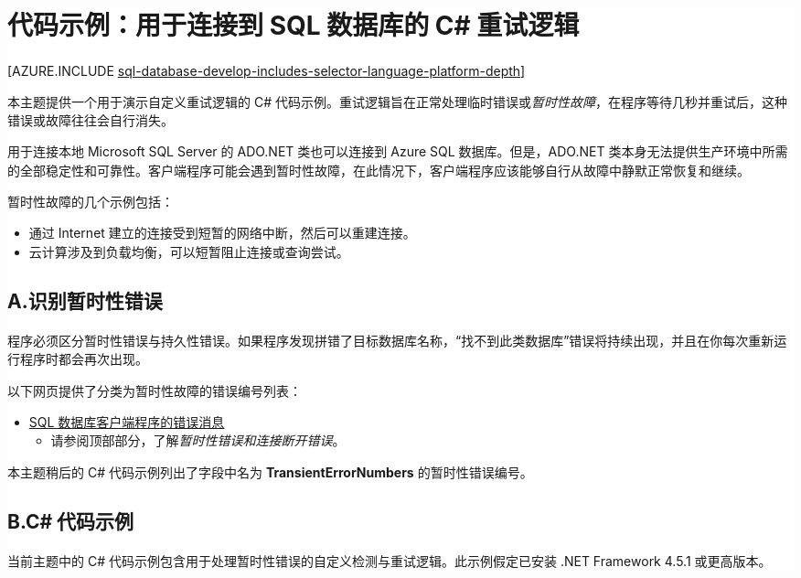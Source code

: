 <properties
	pageTitle="SQL 数据库的 C# 重试逻辑 | Azure"
	description="C# 示例包含用于与 Azure SQL 数据库可靠交互的重试逻辑。"
	services="sql-database"
	documentationCenter=""
	authors="annemill"
	manager="jhubbard"
	editor=""/>


<tags
	ms.service="sql-database"
	ms.date="04/08/2016"
	wacn.date="04/22/2016"/>


# 代码示例：用于连接到 SQL 数据库的 C# 重试逻辑



[AZURE.INCLUDE [sql-database-develop-includes-selector-language-platform-depth](../../includes/sql-database-develop-includes-selector-language-platform-depth.md)]



本主题提供一个用于演示自定义重试逻辑的 C# 代码示例。重试逻辑旨在正常处理临时错误或*暂时性故障*，在程序等待几秒并重试后，这种错误或故障往往会自行消失。


用于连接本地 Microsoft SQL Server 的 ADO.NET 类也可以连接到 Azure SQL 数据库。但是，ADO.NET 类本身无法提供生产环境中所需的全部稳定性和可靠性。客户端程序可能会遇到暂时性故障，在此情况下，客户端程序应该能够自行从故障中静默正常恢复和继续。


暂时性故障的几个示例包括：


- 通过 Internet 建立的连接受到短暂的网络中断，然后可以重建连接。
- 云计算涉及到负载均衡，可以短暂阻止连接或查询尝试。


## A.识别暂时性错误


程序必须区分暂时性错误与持久性错误。如果程序发现拼错了目标数据库名称，“找不到此类数据库”错误将持续出现，并且在你每次重新运行程序时都会再次出现。

以下网页提供了分类为暂时性故障的错误编号列表：

- [SQL 数据库客户端程序的错误消息](/documentation/articles/sql-database-develop-error-messages/#bkmk_connection_errors)
  - 请参阅顶部部分，了解*暂时性错误和连接断开错误*。


本主题稍后的 C# 代码示例列出了字段中名为 **TransientErrorNumbers** 的暂时性错误编号。



## B.C# 代码示例


当前主题中的 C# 代码示例包含用于处理暂时性错误的自定义检测与重试逻辑。此示例假定已安装 .NET Framework 4.5.1 或更高版本。

